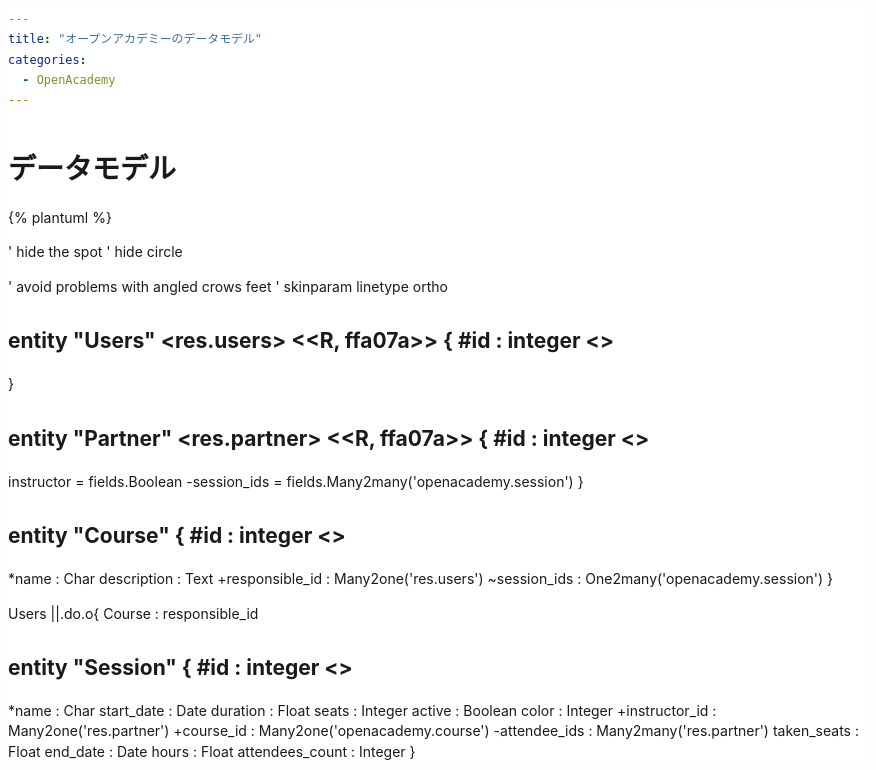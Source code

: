 ```yaml
---
title: "オープンアカデミーのデータモデル"
categories:
  - OpenAcademy
---
```


# データモデル

<div class="fitvidsignore"  markdown="1">
{% plantuml %}

' hide the spot
' hide circle

' avoid problems with angled crows feet
' skinparam linetype ortho

entity "Users" <res.users> <<R, ffa07a>> {
  #id : integer <<nextval>>
  --

}

entity "Partner" <res.partner> <<R, ffa07a>> {
  #id : integer <<nextval>>
  --
   instructor = fields.Boolean
  -session_ids = fields.Many2many('openacademy.session')
}

entity "Course" {
  #id : integer <<nextval>>
  --
  *name : Char
   description : Text
  +responsible_id : Many2one('res.users')
  ~session_ids : One2many('openacademy.session')
}

Users ||.do.o{ Course : responsible_id

entity "Session" {
  #id : integer <<nextval>>
  --
  *name : Char
   start_date : Date
   duration : Float
   seats : Integer
   active : Boolean
   color : Integer
  +instructor_id : Many2one('res.partner')
  +course_id : Many2one('openacademy.course')
  -attendee_ids : Many2many('res.partner')
   taken_seats : Float
   end_date : Date
   hours : Float
   attendees_count : Integer
}
